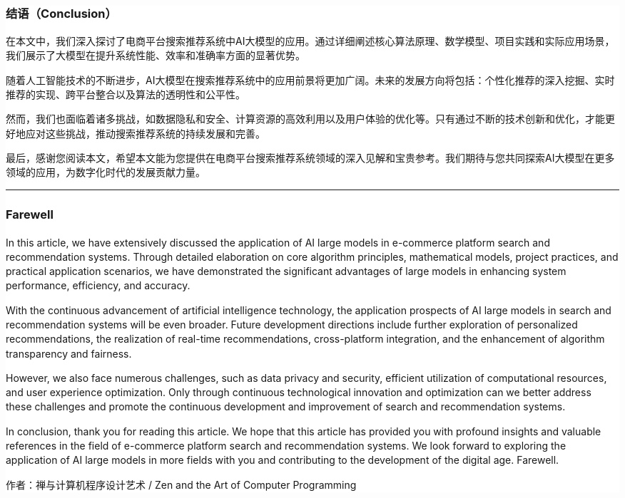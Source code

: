 
### 结语（Conclusion）

在本文中，我们深入探讨了电商平台搜索推荐系统中AI大模型的应用。通过详细阐述核心算法原理、数学模型、项目实践和实际应用场景，我们展示了大模型在提升系统性能、效率和准确率方面的显著优势。

随着人工智能技术的不断进步，AI大模型在搜索推荐系统中的应用前景将更加广阔。未来的发展方向将包括：个性化推荐的深入挖掘、实时推荐的实现、跨平台整合以及算法的透明性和公平性。

然而，我们也面临着诸多挑战，如数据隐私和安全、计算资源的高效利用以及用户体验的优化等。只有通过不断的技术创新和优化，才能更好地应对这些挑战，推动搜索推荐系统的持续发展和完善。

最后，感谢您阅读本文，希望本文能为您提供在电商平台搜索推荐系统领域的深入见解和宝贵参考。我们期待与您共同探索AI大模型在更多领域的应用，为数字化时代的发展贡献力量。

---

### Farewell

In this article, we have extensively discussed the application of AI large models in e-commerce platform search and recommendation systems. Through detailed elaboration on core algorithm principles, mathematical models, project practices, and practical application scenarios, we have demonstrated the significant advantages of large models in enhancing system performance, efficiency, and accuracy.

With the continuous advancement of artificial intelligence technology, the application prospects of AI large models in search and recommendation systems will be even broader. Future development directions include further exploration of personalized recommendations, the realization of real-time recommendations, cross-platform integration, and the enhancement of algorithm transparency and fairness.

However, we also face numerous challenges, such as data privacy and security, efficient utilization of computational resources, and user experience optimization. Only through continuous technological innovation and optimization can we better address these challenges and promote the continuous development and improvement of search and recommendation systems.

In conclusion, thank you for reading this article. We hope that this article has provided you with profound insights and valuable references in the field of e-commerce platform search and recommendation systems. We look forward to exploring the application of AI large models in more fields with you and contributing to the development of the digital age. Farewell. 

作者：禅与计算机程序设计艺术 / Zen and the Art of Computer Programming


